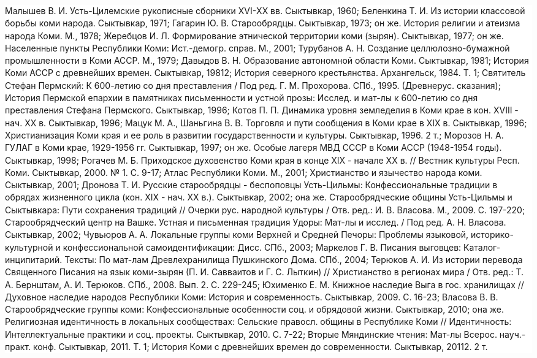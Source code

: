 Малышев В. И. Усть-Цилемские рукописные сборники ХVI-ХХ вв. Сыктывкар, 1960; Беленкина Т. И. Из истории классовой борьбы коми народа. Сыктывкар, 1971; Гагарин Ю. В. Старообрядцы. Сыктывкар, 1973; он же. История религии и атеизма народа Коми. М., 1978; Жеребцов И. Л. Формирование этнической территории коми (зырян). Сыктывкар, 1977; он же. Населенные пункты Республики Коми: Ист.-демогр. справ. М., 2001; Турубанов А. Н. Создание целлюлозно-бумажной промышленности в Коми АССР. М., 1979; Давыдов В. Н. Образование автономной области Коми. Сыктывкар, 1981; История Коми АССР с древнейших времен. Сыктывкар, 19812; История северного крестьянства. Архангельск, 1984. Т. 1; Святитель Стефан Пермский: К 600-летию со дня преставления / Под ред. Г. М. Прохорова. СПб., 1995. (Древнерус. сказания); История Пермской епархии в памятниках письменности и устной прозы: Исслед. и мат-лы к 600-летию со дня преставления Стефана Пермского. Сыктывкар, 1996; Котов П. П. Динамика уровня земледелия в Коми крае в кон. XVIII - нач. XX в. Сыктывкар, 1996; Мацук М. А., Шаньгина В. В. Торговля и пути сообщения в Коми крае в XIX в. Сыктывкар, 1996; Христианизация Коми края и ее роль в развитии государственности и культуры. Сыктывкар, 1996. 2 т.; Морозов Н. А. ГУЛАГ в Коми крае, 1929-1956 гг. Сыктывкар, 1997; он же. Особые лагеря МВД СССР в Коми АССР (1948-1954 годы). Сыктывкар, 1998; Рогачев М. Б. Приходское духовенство Коми края в конце XIX - начале ХХ в. // Вестник культуры Респ. Коми. Сыктывкар, 2000. № 1. С. 9-17; Атлас Республики Коми. М., 2001; Христианство и язычество народа коми. Сыктывкар, 2001; Дронова Т. И. Русские старообрядцы - беспоповцы Усть-Цильмы: Конфессиональные традиции в обрядах жизненного цикла (кон. ХIХ - нач. ХХ в.). Сыктывкар, 2002; она же. Старообрядческие общины Усть-Цильмы и Сыктывкара: Пути сохранения традиций // Очерки рус. народной культуры / Отв. ред.: И. В. Власова. М., 2009. С. 197-220; Старообрядческий центр на Вашке. Устная и письменная традиция Удоры: Мат-лы и исслед. / Под ред. А. Н. Власова. Сыктывкар, 2002; Чувьюров А. А. Локальные группы коми Верхней и Средней Печоры: Проблемы языковой, историко-культурной и конфессиональной самоидентификации: Дисс. СПб., 2003; Маркелов Г. В. Писания выговцев: Каталог-инципитарий. Тексты: По мат-лам Древлехранилища Пушкинского Дома. СПб., 2004; Терюков А. И. Из истории перевода Священного Писания на язык коми-зырян (П. И. Савваитов и Г. С. Лыткин) // Христианство в регионах мира / Отв. ред.: Т. А. Бернштам, А. И. Терюков. СПб., 2008. Вып. 2. С. 229-245; Юхименко Е. М. Книжное наследие Выга в гос. хранилищах // Духовное наследие народов Республики Коми: История и современность. Сыктывкар, 2009. С. 16-23; Власова В. В. Старообрядческие группы коми: Конфессиональные особенности соц. и обрядовой жизни. Сыктывкар, 2010; она же. Религиозная идентичность в локальных сообществах: Сельские правосл. общины в Республике Коми // Идентичность: Интеллектуальные практики и соц. проекты. Сыктывкар, 2010. С. 7-22; Вторые Мяндинские чтения: Мат-лы Всерос. науч.-практ. конф. Сыктывкар, 2011. Т. 1; История Коми с древнейших времен до современности. Сыктывкар, 20112. 2 т.
